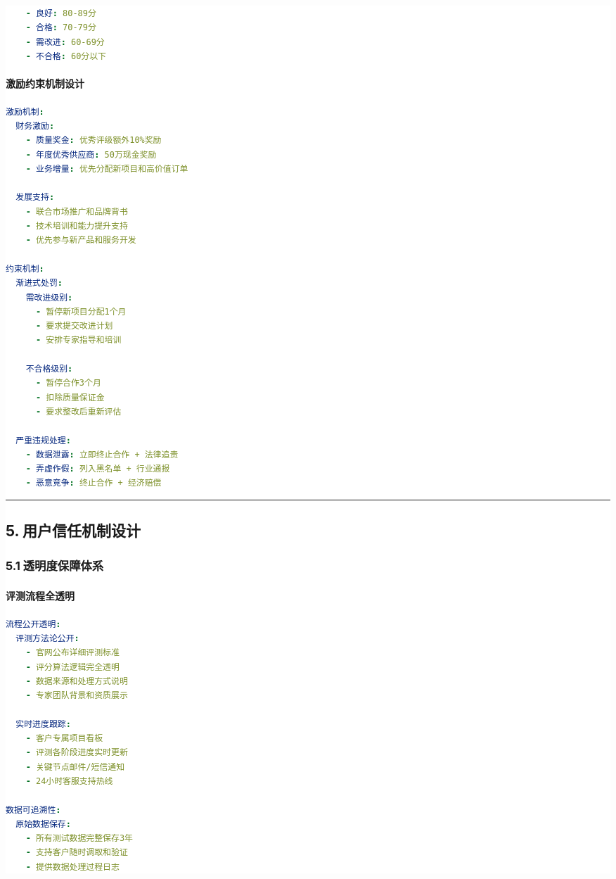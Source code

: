 ```yaml
    - 良好: 80-89分
    - 合格: 70-79分  
    - 需改进: 60-69分
    - 不合格: 60分以下
```

#### 激励约束机制设计
```yaml
激励机制:
  财务激励:
    - 质量奖金: 优秀评级额外10%奖励
    - 年度优秀供应商: 50万现金奖励
    - 业务增量: 优先分配新项目和高价值订单
  
  发展支持:
    - 联合市场推广和品牌背书
    - 技术培训和能力提升支持
    - 优先参与新产品和服务开发

约束机制:
  渐进式处罚:
    需改进级别:
      - 暂停新项目分配1个月
      - 要求提交改进计划
      - 安排专家指导和培训
    
    不合格级别:
      - 暂停合作3个月
      - 扣除质量保证金
      - 要求整改后重新评估
    
  严重违规处理:
    - 数据泄露: 立即终止合作 + 法律追责
    - 弄虚作假: 列入黑名单 + 行业通报
    - 恶意竞争: 终止合作 + 经济赔偿
```

---

## 5. 用户信任机制设计

### 5.1 透明度保障体系

#### 评测流程全透明
```yaml
流程公开透明:
  评测方法论公开:
    - 官网公布详细评测标准
    - 评分算法逻辑完全透明
    - 数据来源和处理方式说明
    - 专家团队背景和资质展示
  
  实时进度跟踪:
    - 客户专属项目看板
    - 评测各阶段进度实时更新
    - 关键节点邮件/短信通知
    - 24小时客服支持热线

数据可追溯性:
  原始数据保存:
    - 所有测试数据完整保存3年
    - 支持客户随时调取和验证
    - 提供数据处理过程日志
```